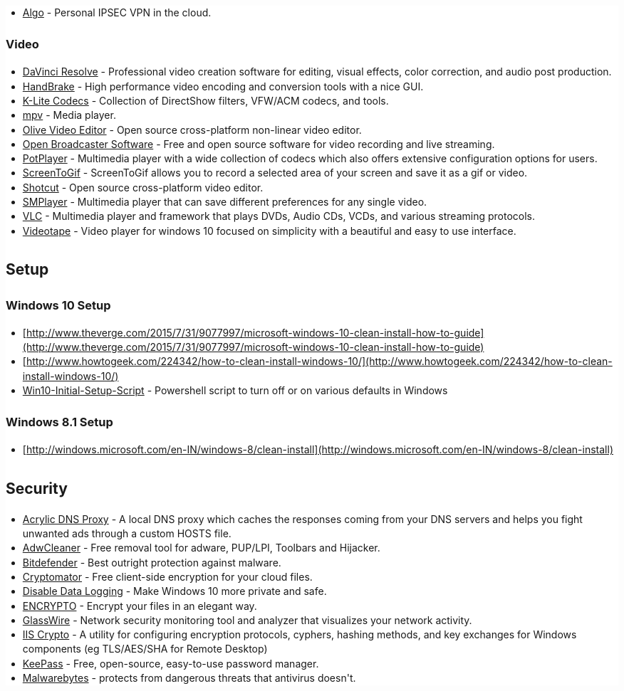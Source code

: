 - [Algo](https://github.com/trailofbits/algo) - Personal IPSEC VPN in the cloud.

### Video

- [DaVinci Resolve](https://www.blackmagicdesign.com/products/davinciresolve/) - Professional video creation software for editing, visual effects, color correction, and audio post production.
- [HandBrake](http://handbrake.fr/) - High performance video encoding and conversion tools with a nice GUI.
- [K-Lite Codecs](http://www.codecguide.com/download_kl.htm) - Collection of DirectShow filters, VFW/ACM codecs, and tools.
- [mpv](http://mpv.io/) - Media player.
- [Olive Video Editor](https://www.olivevideoeditor.org/) - Open source cross-platform non-linear video editor.
- [Open Broadcaster Software](https://obsproject.com/) - Free and open source software for video recording and live streaming.
- [PotPlayer](http://potplayer.daum.net/) - Multimedia player with a wide collection of codecs which also offers extensive configuration options for users.
- [ScreenToGif](http://www.screentogif.com/) - ScreenToGif allows you to record a selected area of your screen and save it as a gif or video.
- [Shotcut](https://www.shotcut.org/download/) - Open source cross-platform video editor.
- [SMPlayer](https://sourceforge.net/projects/smplayer/) - Multimedia player that can save different preferences for any single video.
- [VLC](http://www.videolan.org/vlc/index.html) - Multimedia player and framework that plays DVDs, Audio CDs, VCDs, and various streaming protocols.
- [Videotape](https://usuaia.com/videotape) - Video player for windows 10 focused on simplicity with a beautiful and easy to use interface.

## Setup

### Windows 10 Setup

- [http://www.theverge.com/2015/7/31/9077997/microsoft-windows-10-clean-install-how-to-guide](http://www.theverge.com/2015/7/31/9077997/microsoft-windows-10-clean-install-how-to-guide)
- [http://www.howtogeek.com/224342/how-to-clean-install-windows-10/](http://www.howtogeek.com/224342/how-to-clean-install-windows-10/)
- [Win10-Initial-Setup-Script](https://github.com/Disassembler0/Win10-Initial-Setup-Script) - Powershell script to turn off or on various defaults in Windows

### Windows 8.1 Setup

- [http://windows.microsoft.com/en-IN/windows-8/clean-install](http://windows.microsoft.com/en-IN/windows-8/clean-install)

## Security

- [Acrylic DNS Proxy](http://mayakron.altervista.org/wikibase/show.php?id=AcrylicHome) - A local DNS proxy which caches the responses coming from your DNS servers and helps you fight unwanted ads through a custom HOSTS file.
- [AdwCleaner](https://toolslib.net/downloads/viewdownload/1-adwcleaner/) - Free removal tool for adware, PUP/LPI, Toolbars and Hijacker.
- [Bitdefender](http://www.bitdefender.com/) - Best outright protection against malware.
- [Cryptomator](https://cryptomator.org/) - Free client-side encryption for your cloud files.
- [Disable Data Logging](https://www.reddit.com/r/Windows10/comments/3f38ed/guide_how_to_disable_data_logging_in_w10) - Make Windows 10 more private and safe.
- [ENCRYPTO](http://macpaw.com/encrypto) - Encrypt your files in an elegant way.
- [GlassWire](https://www.glasswire.com/) - Network security monitoring tool and analyzer that visualizes your network activity.
- [IIS Crypto](https://www.nartac.com/Products/IISCrypto) - A utility for configuring encryption protocols, cyphers, hashing methods, and key exchanges for Windows components (eg TLS/AES/SHA for Remote Desktop)
- [KeePass](http://www.keepass.info/) - Free, open-source, easy-to-use password manager.
- [Malwarebytes](https://www.malwarebytes.org/) - protects from dangerous threats that antivirus doesn't.